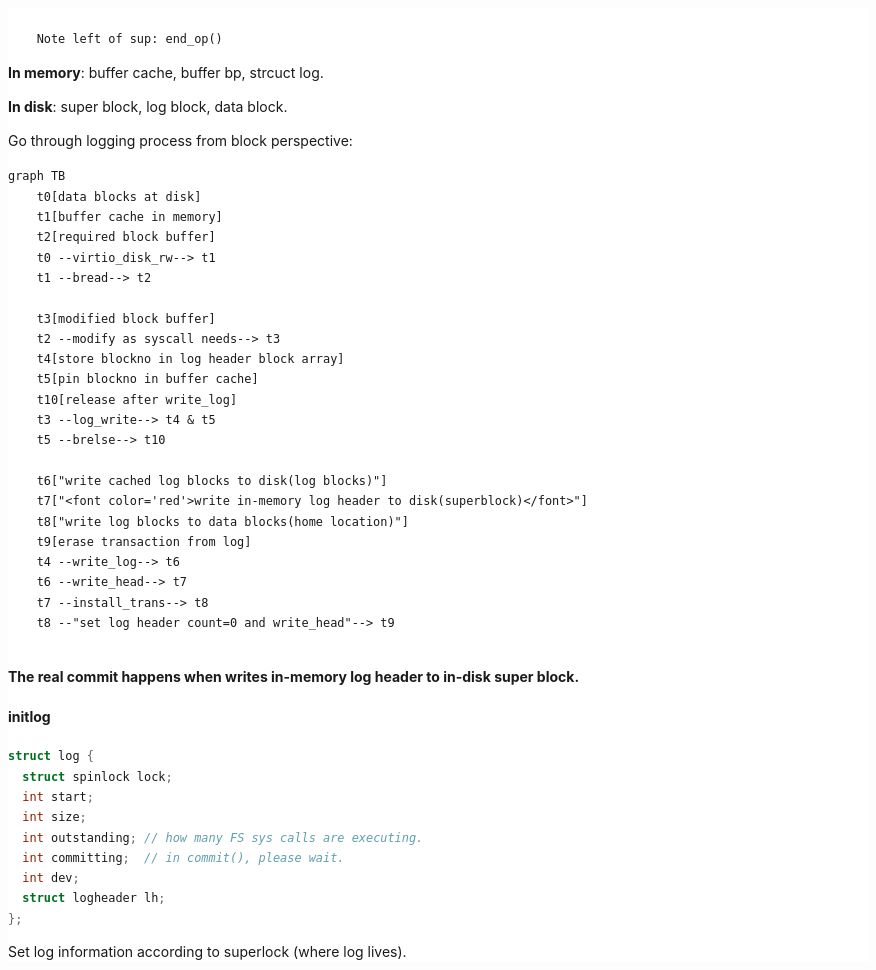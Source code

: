 ```mermaid
    
    Note left of sup: end_op()
```

**In memory**: buffer cache, buffer bp, strcuct log.

**In disk**: super block, log block, data block.

Go through logging process from block perspective:

```mermaid
graph TB
	t0[data blocks at disk]
	t1[buffer cache in memory]
	t2[required block buffer]
	t0 --virtio_disk_rw--> t1
	t1 --bread--> t2
	
	t3[modified block buffer]
	t2 --modify as syscall needs--> t3
	t4[store blockno in log header block array]
	t5[pin blockno in buffer cache]
	t10[release after write_log]
	t3 --log_write--> t4 & t5
	t5 --brelse--> t10
	
	t6["write cached log blocks to disk(log blocks)"]
	t7["<font color='red'>write in-memory log header to disk(superblock)</font>"]
	t8["write log blocks to data blocks(home location)"]
	t9[erase transaction from log]
	t4 --write_log--> t6
	t6 --write_head--> t7
	t7 --install_trans--> t8
	t8 --"set log header count=0 and write_head"--> t9
	
```

**The real commit happens when writes in-memory log header to in-disk super block.**

#### initlog

```c++
struct log {
  struct spinlock lock;
  int start;
  int size;
  int outstanding; // how many FS sys calls are executing.
  int committing;  // in commit(), please wait.
  int dev;
  struct logheader lh;
};
```

Set log information according to superlock (where log lives).
